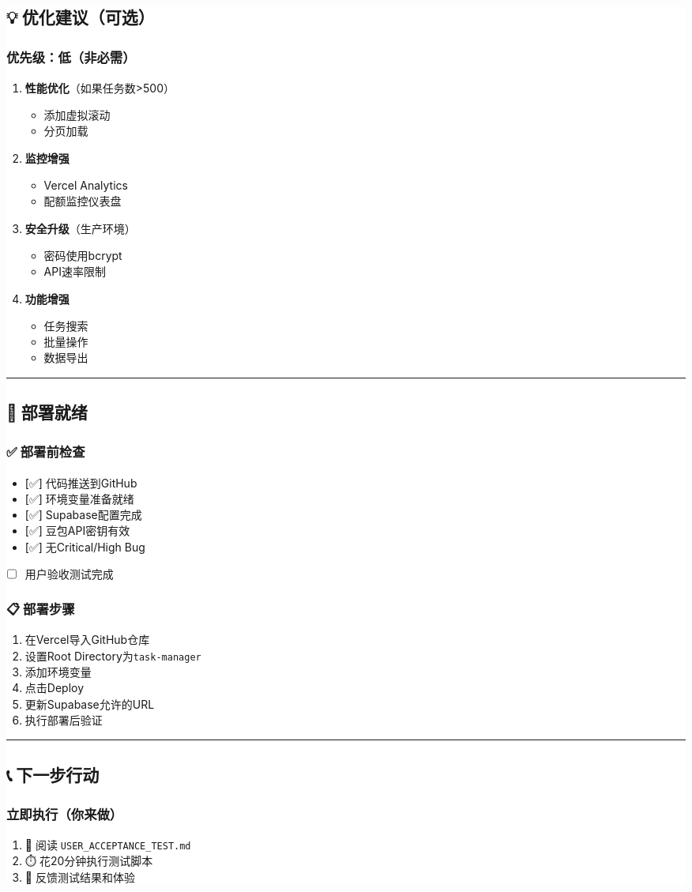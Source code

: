 
## 💡 优化建议（可选）

### 优先级：低（非必需）
1. **性能优化**（如果任务数>500）
   - 添加虚拟滚动
   - 分页加载

2. **监控增强**
   - Vercel Analytics
   - 配额监控仪表盘

3. **安全升级**（生产环境）
   - 密码使用bcrypt
   - API速率限制

4. **功能增强**
   - 任务搜索
   - 批量操作
   - 数据导出

---

## 🚀 部署就绪

### ✅ 部署前检查
- [✅] 代码推送到GitHub
- [✅] 环境变量准备就绪
- [✅] Supabase配置完成
- [✅] 豆包API密钥有效
- [✅] 无Critical/High Bug
- [ ] 用户验收测试完成

### 📋 部署步骤
1. 在Vercel导入GitHub仓库
2. 设置Root Directory为`task-manager`
3. 添加环境变量
4. 点击Deploy
5. 更新Supabase允许的URL
6. 执行部署后验证

---

## 📞 下一步行动

### 立即执行（你来做）
1. 📝 阅读 `USER_ACCEPTANCE_TEST.md`
2. ⏱️ 花20分钟执行测试脚本
3. 💬 反馈测试结果和体验
